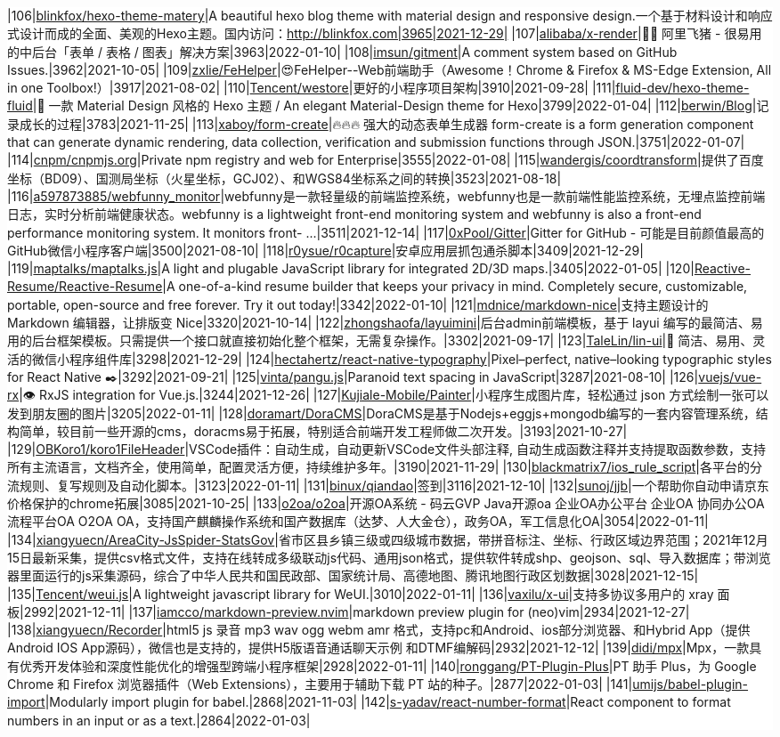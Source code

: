 |106|[blinkfox/hexo-theme-matery](https://github.com/blinkfox/hexo-theme-matery)|A beautiful hexo blog theme with material design and responsive design.一个基于材料设计和响应式设计而成的全面、美观的Hexo主题。国内访问：http://blinkfox.com|3965|2021-12-29|
|107|[alibaba/x-render](https://github.com/alibaba/x-render)|🚴‍♀️ 阿里飞猪 - 很易用的中后台「表单 / 表格 / 图表」解决方案|3963|2022-01-10|
|108|[imsun/gitment](https://github.com/imsun/gitment)|A comment system based on GitHub Issues.|3962|2021-10-05|
|109|[zxlie/FeHelper](https://github.com/zxlie/FeHelper)|😍FeHelper--Web前端助手（Awesome！Chrome & Firefox & MS-Edge Extension, All in one Toolbox!）|3917|2021-08-02|
|110|[Tencent/westore](https://github.com/Tencent/westore)|更好的小程序项目架构|3910|2021-09-28|
|111|[fluid-dev/hexo-theme-fluid](https://github.com/fluid-dev/hexo-theme-fluid)|:ocean: 一款 Material Design 风格的 Hexo 主题 / An elegant Material-Design theme for Hexo|3799|2022-01-04|
|112|[berwin/Blog](https://github.com/berwin/Blog)|记录成长的过程|3783|2021-11-25|
|113|[xaboy/form-create](https://github.com/xaboy/form-create)|:fire::fire::fire: 强大的动态表单生成器 form-create is a form generation component that can generate dynamic rendering, data collection, verification and submission functions through JSON.|3751|2022-01-07|
|114|[cnpm/cnpmjs.org](https://github.com/cnpm/cnpmjs.org)|Private npm registry and web for Enterprise|3555|2022-01-08|
|115|[wandergis/coordtransform](https://github.com/wandergis/coordtransform)|提供了百度坐标（BD09）、国测局坐标（火星坐标，GCJ02）、和WGS84坐标系之间的转换|3523|2021-08-18|
|116|[a597873885/webfunny_monitor](https://github.com/a597873885/webfunny_monitor)|webfunny是一款轻量级的前端监控系统，webfunny也是一款前端性能监控系统，无埋点监控前端日志，实时分析前端健康状态。webfunny is a lightweight front-end monitoring system and webfunny is also a front-end performance monitoring system. It monitors front- ...|3511|2021-12-14|
|117|[0xPool/Gitter](https://github.com/0xPool/Gitter)|Gitter for GitHub - 可能是目前颜值最高的GitHub微信小程序客户端|3500|2021-08-10|
|118|[r0ysue/r0capture](https://github.com/r0ysue/r0capture)|安卓应用层抓包通杀脚本|3409|2021-12-29|
|119|[maptalks/maptalks.js](https://github.com/maptalks/maptalks.js)|A light and plugable JavaScript library for integrated 2D/3D maps.|3405|2022-01-05|
|120|[Reactive-Resume/Reactive-Resume](https://github.com/Reactive-Resume/Reactive-Resume)|A one-of-a-kind resume builder that keeps your privacy in mind. Completely secure, customizable, portable, open-source and free forever. Try it out today!|3342|2022-01-10|
|121|[mdnice/markdown-nice](https://github.com/mdnice/markdown-nice)|支持主题设计的 Markdown 编辑器，让排版变 Nice|3320|2021-10-14|
|122|[zhongshaofa/layuimini](https://github.com/zhongshaofa/layuimini)|后台admin前端模板，基于 layui 编写的最简洁、易用的后台框架模板。只需提供一个接口就直接初始化整个框架，无需复杂操作。|3302|2021-09-17|
|123|[TaleLin/lin-ui](https://github.com/TaleLin/lin-ui)|🌈 简洁、易用、灵活的微信小程序组件库|3298|2021-12-29|
|124|[hectahertz/react-native-typography](https://github.com/hectahertz/react-native-typography)|Pixel–perfect, native–looking typographic styles for React Native ✒️|3292|2021-09-21|
|125|[vinta/pangu.js](https://github.com/vinta/pangu.js)|Paranoid text spacing in JavaScript|3287|2021-08-10|
|126|[vuejs/vue-rx](https://github.com/vuejs/vue-rx)|👁️ RxJS integration for Vue.js.|3244|2021-12-26|
|127|[Kujiale-Mobile/Painter](https://github.com/Kujiale-Mobile/Painter)|小程序生成图片库，轻松通过 json 方式绘制一张可以发到朋友圈的图片|3205|2022-01-11|
|128|[doramart/DoraCMS](https://github.com/doramart/DoraCMS)|DoraCMS是基于Nodejs+eggjs+mongodb编写的一套内容管理系统，结构简单，较目前一些开源的cms，doracms易于拓展，特别适合前端开发工程师做二次开发。|3193|2021-10-27|
|129|[OBKoro1/koro1FileHeader](https://github.com/OBKoro1/koro1FileHeader)|VSCode插件：自动生成，自动更新VSCode文件头部注释, 自动生成函数注释并支持提取函数参数，支持所有主流语言，文档齐全，使用简单，配置灵活方便，持续维护多年。|3190|2021-11-29|
|130|[blackmatrix7/ios_rule_script](https://github.com/blackmatrix7/ios_rule_script)|各平台的分流规则、复写规则及自动化脚本。|3123|2022-01-11|
|131|[binux/qiandao](https://github.com/binux/qiandao)|签到|3116|2021-12-10|
|132|[sunoj/jjb](https://github.com/sunoj/jjb)|一个帮助你自动申请京东价格保护的chrome拓展|3085|2021-10-25|
|133|[o2oa/o2oa](https://github.com/o2oa/o2oa)|开源OA系统 - 码云GVP Java开源oa 企业OA办公平台 企业OA 协同办公OA 流程平台OA O2OA OA，支持国产麒麟操作系统和国产数据库（达梦、人大金仓），政务OA，军工信息化OA|3054|2022-01-11|
|134|[xiangyuecn/AreaCity-JsSpider-StatsGov](https://github.com/xiangyuecn/AreaCity-JsSpider-StatsGov)|省市区县乡镇三级或四级城市数据，带拼音标注、坐标、行政区域边界范围；2021年12月15日最新采集，提供csv格式文件，支持在线转成多级联动js代码、通用json格式，提供软件转成shp、geojson、sql、导入数据库；带浏览器里面运行的js采集源码，综合了中华人民共和国民政部、国家统计局、高德地图、腾讯地图行政区划数据|3028|2021-12-15|
|135|[Tencent/weui.js](https://github.com/Tencent/weui.js)|A lightweight javascript library for WeUI.|3010|2022-01-11|
|136|[vaxilu/x-ui](https://github.com/vaxilu/x-ui)|支持多协议多用户的 xray 面板|2992|2021-12-11|
|137|[iamcco/markdown-preview.nvim](https://github.com/iamcco/markdown-preview.nvim)|markdown preview plugin for (neo)vim|2934|2021-12-27|
|138|[xiangyuecn/Recorder](https://github.com/xiangyuecn/Recorder)|html5 js 录音 mp3 wav ogg webm amr 格式，支持pc和Android、ios部分浏览器、和Hybrid App（提供Android IOS App源码），微信也是支持的，提供H5版语音通话聊天示例 和DTMF编解码|2932|2021-12-12|
|139|[didi/mpx](https://github.com/didi/mpx)|Mpx，一款具有优秀开发体验和深度性能优化的增强型跨端小程序框架|2928|2022-01-11|
|140|[ronggang/PT-Plugin-Plus](https://github.com/ronggang/PT-Plugin-Plus)|PT 助手 Plus，为 Google Chrome 和 Firefox 浏览器插件（Web Extensions），主要用于辅助下载 PT 站的种子。|2877|2022-01-03|
|141|[umijs/babel-plugin-import](https://github.com/umijs/babel-plugin-import)|Modularly import plugin for babel.|2868|2021-11-03|
|142|[s-yadav/react-number-format](https://github.com/s-yadav/react-number-format)|React component to format numbers in an input or as a text.|2864|2022-01-03|